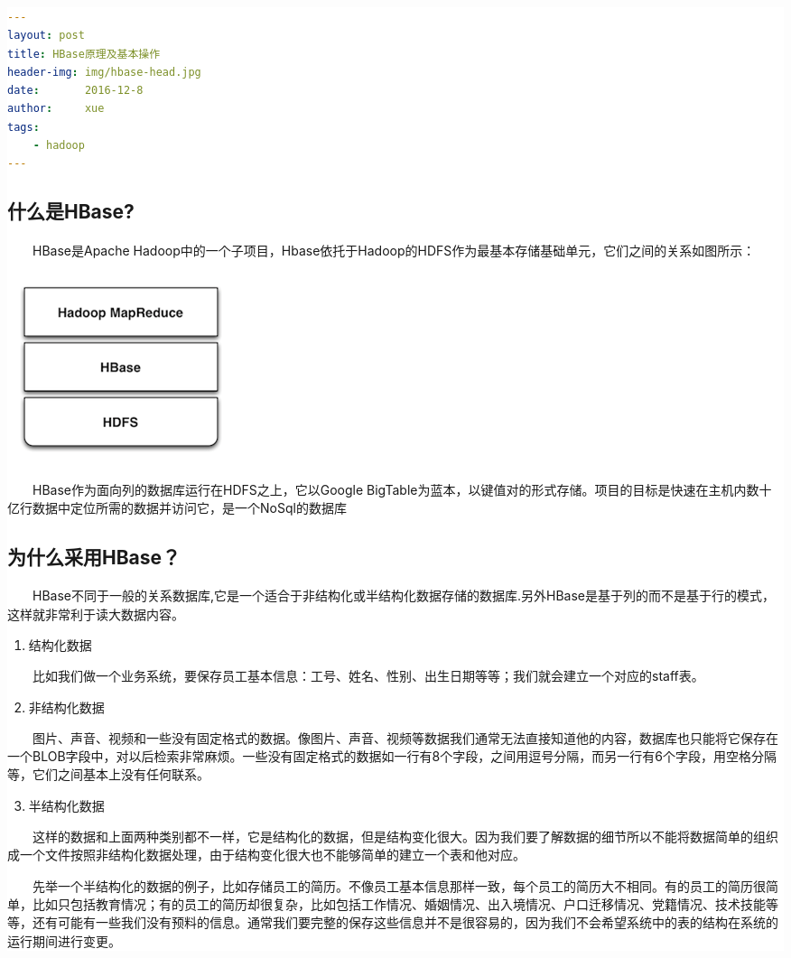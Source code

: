 ```yaml
---
layout: post
title: HBase原理及基本操作
header-img: img/hbase-head.jpg
date:       2016-12-8
author:     xue
tags:
    - hadoop
---
```


## 什么是HBase?

&emsp;&emsp;HBase是Apache Hadoop中的一个子项目，Hbase依托于Hadoop的HDFS作为最基本存储基础单元，它们之间的关系如图所示：

![hbase-hdfs-relation](/img/2015/12/8/hbase-hdfs-relation.png "hbase-hdfs-relation")<br>

&emsp;&emsp;HBase作为面向列的数据库运行在HDFS之上，它以Google BigTable为蓝本，以键值对的形式存储。项目的目标是快速在主机内数十亿行数据中定位所需的数据并访问它，是一个NoSql的数据库



## 为什么采用HBase？

&emsp;&emsp;HBase不同于一般的关系数据库,它是一个适合于非结构化或半结构化数据存储的数据库.另外HBase是基于列的而不是基于行的模式，这样就非常利于读大数据内容。

1. 结构化数据

&emsp;&emsp;比如我们做一个业务系统，要保存员工基本信息：工号、姓名、性别、出生日期等等；我们就会建立一个对应的staff表。

2. 非结构化数据

&emsp;&emsp;图片、声音、视频和一些没有固定格式的数据。像图片、声音、视频等数据我们通常无法直接知道他的内容，数据库也只能将它保存在一个BLOB字段中，对以后检索非常麻烦。一些没有固定格式的数据如一行有8个字段，之间用逗号分隔，而另一行有6个字段，用空格分隔等，它们之间基本上没有任何联系。

3. 半结构化数据

&emsp;&emsp;这样的数据和上面两种类别都不一样，它是结构化的数据，但是结构变化很大。因为我们要了解数据的细节所以不能将数据简单的组织成一个文件按照非结构化数据处理，由于结构变化很大也不能够简单的建立一个表和他对应。

&emsp;&emsp;先举一个半结构化的数据的例子，比如存储员工的简历。不像员工基本信息那样一致，每个员工的简历大不相同。有的员工的简历很简单，比如只包括教育情况；有的员工的简历却很复杂，比如包括工作情况、婚姻情况、出入境情况、户口迁移情况、党籍情况、技术技能等等，还有可能有一些我们没有预料的信息。通常我们要完整的保存这些信息并不是很容易的，因为我们不会希望系统中的表的结构在系统的运行期间进行变更。
